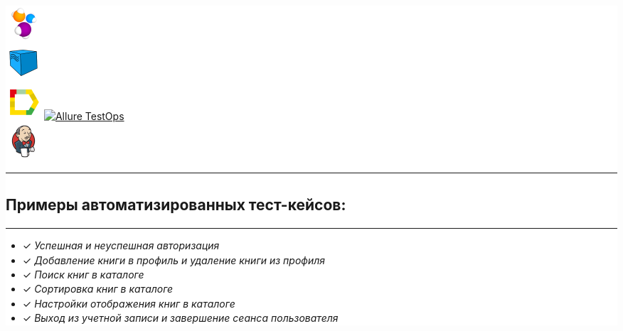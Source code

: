 <a href="https://selenide.org/"><img src="images/logo/Selenide.svg" width="50" height="50"  alt="Selenide"/></a>  
<a href="https://aerokube.com/selenoid/"><img src="images/logo/Selenoid.svg" width="50" height="50"  alt="Selenoid"/></a>  
<a href="ht[images](images)tps://github.com/allure-framework/allure2"><img src="images/logo/Allure.svg" width="50" height="50"  alt="Allure"/></a> 
<a href="https://qameta.io/"><img src="images/logo/Allure2.svg" width="50" height="50"  alt="Allure TestOps"/></a>   
<a href="https://www.jenkins.io/"><img src="images/logo/Jenkins.svg" width="50" height="50"  alt="Jenkins"/></a>  
</p>

____
<a id="cases"></a>
## <a name="Примеры автоматизированных тест-кейсов">**Примеры автоматизированных тест-кейсов:**</a>
____
- ✓ *Успешная и неуспешная авторизация*
- ✓ *Добавление книги в профиль и удаление книги из профиля*
- ✓ *Поиск книг в каталоге*
- ✓ *Сортировка книг в каталоге*
- ✓ *Настройки отображения книг в каталоге*
- ✓ *Выход из учетной записи и завершение сеанса пользователя*
